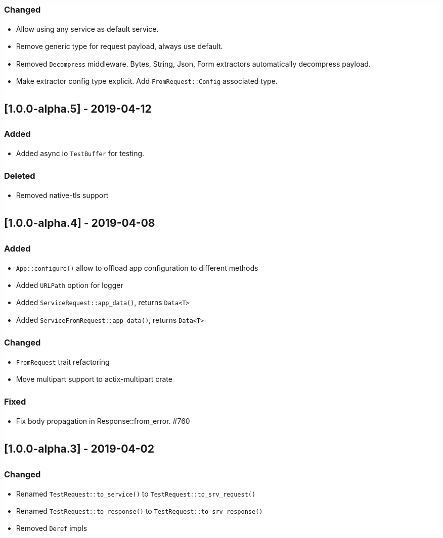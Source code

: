 ### Changed

- Allow using any service as default service.

- Remove generic type for request payload, always use default.

- Removed `Decompress` middleware. Bytes, String, Json, Form extractors
  automatically decompress payload.

- Make extractor config type explicit. Add `FromRequest::Config` associated type.


## [1.0.0-alpha.5] - 2019-04-12

### Added

- Added async io `TestBuffer` for testing.

### Deleted

- Removed native-tls support


## [1.0.0-alpha.4] - 2019-04-08

### Added

- `App::configure()` allow to offload app configuration to different methods

- Added `URLPath` option for logger

- Added `ServiceRequest::app_data()`, returns `Data<T>`

- Added `ServiceFromRequest::app_data()`, returns `Data<T>`

### Changed

- `FromRequest` trait refactoring

- Move multipart support to actix-multipart crate

### Fixed

- Fix body propagation in Response::from_error. #760


## [1.0.0-alpha.3] - 2019-04-02

### Changed

- Renamed `TestRequest::to_service()` to `TestRequest::to_srv_request()`

- Renamed `TestRequest::to_response()` to `TestRequest::to_srv_response()`

- Removed `Deref` impls


[#1988]: https://github.com/actix/actix-web/pull/1988
[#2567]: https://github.com/actix/actix-web/pull/2567
[#2569]: https://github.com/actix/actix-web/pull/2569
[#2501]: https://github.com/actix/actix-web/pull/2501
[#2565]: https://github.com/actix/actix-web/pull/2565
[#2555]: https://github.com/actix/actix-web/pull/2555
[`RUSTSEC-2020-0071`]: https://rustsec.org/advisories/RUSTSEC-2020-0071.html
[#2552]: https://github.com/actix/actix-web/pull/2552
[#2554]: https://github.com/actix/actix-web/pull/2554
[#2523]: https://github.com/actix/actix-web/pull/2523
[#2526]: https://github.com/actix/actix-web/pull/2526
[#2510]: https://github.com/actix/actix-web/pull/2510
[#2515]: https://github.com/actix/actix-web/pull/2515
[#2516]: https://github.com/actix/actix-web/pull/2516
[#2518]: https://github.com/actix/actix-web/pull/2518
[#2430]: https://github.com/actix/actix-web/pull/2430
[#2468]: https://github.com/actix/actix-web/pull/2468
[#2480]: https://github.com/actix/actix-web/pull/2480
[#2482]: https://github.com/actix/actix-web/pull/2482
[#2484]: https://github.com/actix/actix-web/pull/2484
[#2485]: https://github.com/actix/actix-web/pull/2485
[#2487]: https://github.com/actix/actix-web/pull/2487
[#2491]: https://github.com/actix/actix-web/pull/2491
[#2492]: https://github.com/actix/actix-web/pull/2492
[#2493]: https://github.com/actix/actix-web/pull/2493
[#2499]: https://github.com/actix/actix-web/pull/2499
[#2474]: https://github.com/actix/actix-web/pull/2474
[#2446]: https://github.com/actix/actix-web/pull/2446
[#2448]: https://github.com/actix/actix-web/pull/2448
[#2423]: https://github.com/actix/actix-web/pull/2423
[#2442]: https://github.com/actix/actix-web/pull/2442
[#2233]: https://github.com/actix/actix-web/pull/2233
[#2362]: https://github.com/actix/actix-web/pull/2362
[#2384]: https://github.com/actix/actix-web/pull/2384
[#2401]: https://github.com/actix/actix-web/pull/2401
[#2403]: https://github.com/actix/actix-web/pull/2403
[#2409]: https://github.com/actix/actix-web/pull/2409
[#2414]: https://github.com/actix/actix-web/pull/2414
[#2172]: https://github.com/actix/actix-web/pull/2172
[#2325]: https://github.com/actix/actix-web/pull/2325
[#2344]: https://github.com/actix/actix-web/pull/2344
[#2379]: https://github.com/actix/actix-web/pull/2379
[#2177]: https://github.com/actix/actix-web/pull/2177
[#2250]: https://github.com/actix/actix-web/pull/2250
[#2271]: https://github.com/actix/actix-web/pull/2271
[#2262]: https://github.com/actix/actix-web/pull/2262
[#2263]: https://github.com/actix/actix-web/pull/2263
[#2282]: https://github.com/actix/actix-web/pull/2282
[#2288]: https://github.com/actix/actix-web/pull/2288
[#2162]: (https://github.com/actix/actix-web/pull/2162)
[#2200]: https://github.com/actix/actix-web/pull/2200
[#2201]: https://github.com/actix/actix-web/pull/2201
[#2253]: https://github.com/actix/actix-web/pull/2253
[#2246]: https://github.com/actix/actix-web/pull/2246
[#2065]: https://github.com/actix/actix-web/pull/2065
[#2148]: https://github.com/actix/actix-web/pull/2148
[#2067]: https://github.com/actix/actix-web/pull/2067
[#2093]: https://github.com/actix/actix-web/pull/2093
[#2094]: https://github.com/actix/actix-web/pull/2094
[#2097]: https://github.com/actix/actix-web/pull/2097
[#2112]: https://github.com/actix/actix-web/pull/2112
[#1981]: https://github.com/actix/actix-web/pull/1981
[#2010]: https://github.com/actix/actix-web/pull/2010
[#1891]: https://github.com/actix/actix-web/pull/1891
[#1893]: https://github.com/actix/actix-web/pull/1893
[#1894]: https://github.com/actix/actix-web/pull/1894
[#1869]: https://github.com/actix/actix-web/pull/1869
[#1905]: https://github.com/actix/actix-web/pull/1905
[#1906]: https://github.com/actix/actix-web/pull/1906
[#1933]: https://github.com/actix/actix-web/pull/1933
[#1957]: https://github.com/actix/actix-web/pull/1957
[#1812]: https://github.com/actix/actix-web/pull/1812
[#1813]: https://github.com/actix/actix-web/pull/1813
[#1852]: https://github.com/actix/actix-web/pull/1852
[#1865]: https://github.com/actix/actix-web/pull/1865
[#1875]: https://github.com/actix/actix-web/pull/1875
[#1878]: https://github.com/actix/actix-web/pull/1878
[#2529]: https://github.com/actix/actix-web/pull/2529
[#1762]: https://github.com/actix/actix-web/pull/1762
[#1798]: https://github.com/actix/actix-web/pull/1798
[#1803]: https://github.com/actix/actix-web/pull/1803
[#1773]: https://github.com/actix/actix-web/pull/1773
[#1788]: https://github.com/actix/actix-web/pull/1788
[#1723]: https://github.com/actix/actix-web/pull/1723
[#1743]: https://github.com/actix/actix-web/pull/1743
[#1748]: https://github.com/actix/actix-web/pull/1748
[#1750]: https://github.com/actix/actix-web/pull/1750
[#1754]: https://github.com/actix/actix-web/pull/1754
[#1749]: https://github.com/actix/actix-web/pull/1749
[#1695]: https://github.com/actix/actix-web/pull/1695
[#1708]: https://github.com/actix/actix-web/pull/1708
[#1710]: https://github.com/actix/actix-web/pull/1710
[#1678]: https://github.com/actix/actix-web/pull/1678
[#1673]: https://github.com/actix/actix-web/pull/1673
[#1639]: https://github.com/actix/actix-web/pull/1639
[#1641]: https://github.com/actix/actix-web/pull/1641
[#1634]: https://github.com/actix/actix-web/pull/1634
[#1655]: https://github.com/actix/actix-web/pull/1655
[#1594]: https://github.com/actix/actix-web/pull/1594
[#1609]: https://github.com/actix/actix-web/pull/1609
[#1610]: https://github.com/actix/actix-web/pull/1610
[#1618]: https://github.com/actix/actix-web/pull/1618
[#1621]: https://github.com/actix/actix-web/pull/1621
[#1485]: https://github.com/actix/actix-web/pull/1485
[#1509]: https://github.com/actix/actix-web/pull/1509
[#1422]: https://github.com/actix/actix-web/pull/1422
[#1433]: https://github.com/actix/actix-web/pull/1433
[#1452]: https://github.com/actix/actix-web/pull/1452
[#1486]: https://github.com/actix/actix-web/pull/1486
[#1308]: https://github.com/actix/actix-web/pull/1308
